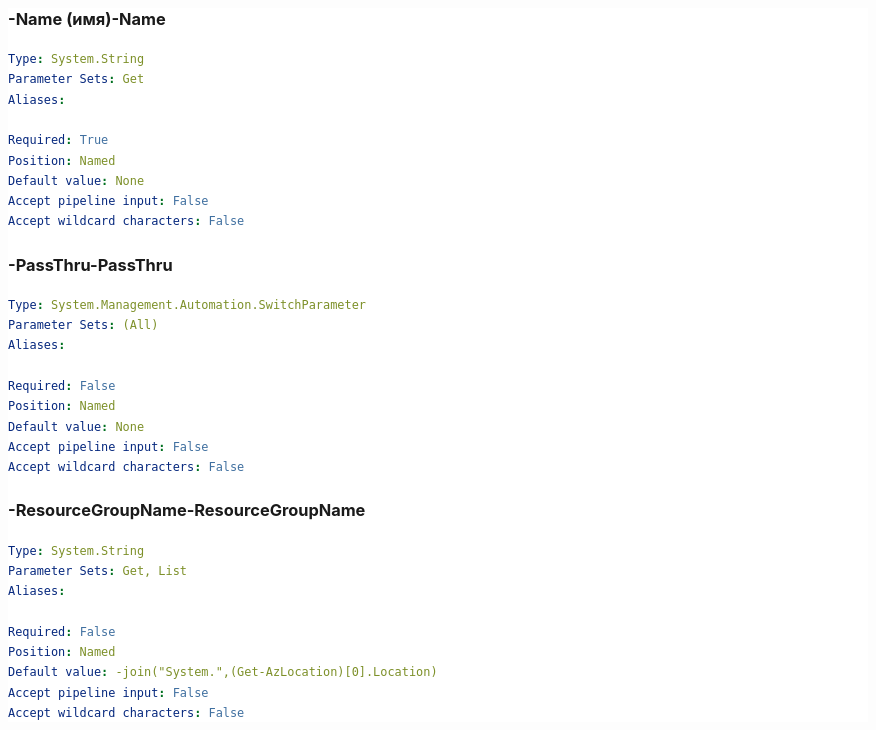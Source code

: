 ### <span data-ttu-id="334af-119">-Name (имя)</span><span class="sxs-lookup"><span data-stu-id="334af-119">-Name</span></span>


```yaml
Type: System.String
Parameter Sets: Get
Aliases:

Required: True
Position: Named
Default value: None
Accept pipeline input: False
Accept wildcard characters: False

```

### <span data-ttu-id="334af-120">-PassThru</span><span class="sxs-lookup"><span data-stu-id="334af-120">-PassThru</span></span>


```yaml
Type: System.Management.Automation.SwitchParameter
Parameter Sets: (All)
Aliases:

Required: False
Position: Named
Default value: None
Accept pipeline input: False
Accept wildcard characters: False

```

### <span data-ttu-id="334af-121">-ResourceGroupName</span><span class="sxs-lookup"><span data-stu-id="334af-121">-ResourceGroupName</span></span>


```yaml
Type: System.String
Parameter Sets: Get, List
Aliases:

Required: False
Position: Named
Default value: -join("System.",(Get-AzLocation)[0].Location)
Accept pipeline input: False
Accept wildcard characters: False

```
